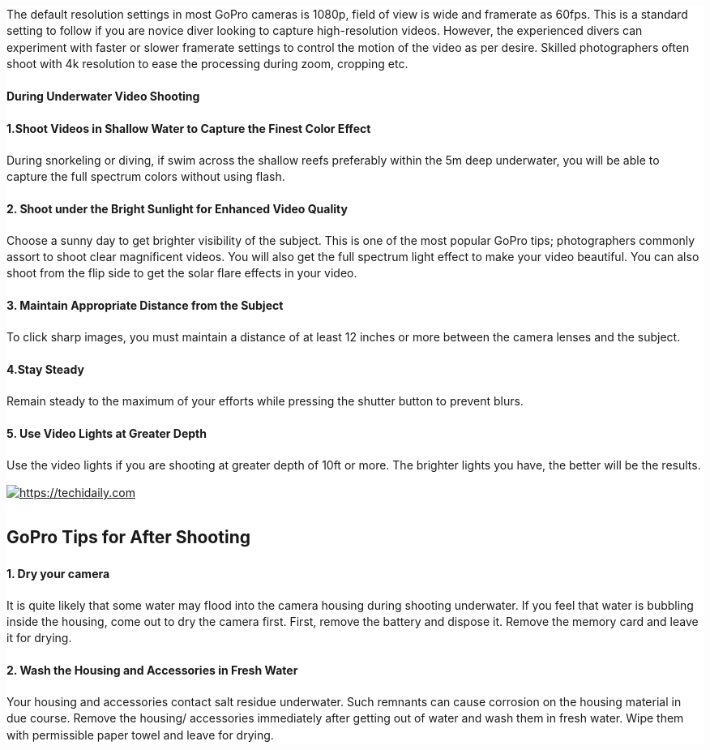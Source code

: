 The default resolution settings in most GoPro cameras is 1080p, field of view is wide and framerate as 60fps. This is a standard setting to follow if you are novice diver looking to capture high-resolution videos. However, the experienced divers can experiment with faster or slower framerate settings to control the motion of the video as per desire. Skilled photographers often shoot with 4k resolution to ease the processing during zoom, cropping etc.

#### During Underwater Video Shooting

#### 1.Shoot Videos in Shallow Water to Capture the Finest Color Effect

During snorkeling or diving, if swim across the shallow reefs preferably within the 5m deep underwater, you will be able to capture the full spectrum colors without using flash.

#### 2. Shoot under the Bright Sunlight for Enhanced Video Quality

Choose a sunny day to get brighter visibility of the subject. This is one of the most popular GoPro tips; photographers commonly assort to shoot clear magnificent videos. You will also get the full spectrum light effect to make your video beautiful. You can also shoot from the flip side to get the solar flare effects in your video.

#### 3. Maintain Appropriate Distance from the Subject

To click sharp images, you must maintain a distance of at least 12 inches or more between the camera lenses and the subject.

#### 4.Stay Steady

Remain steady to the maximum of your efforts while pressing the shutter button to prevent blurs.

#### 5. Use Video Lights at Greater Depth

Use the video lights if you are shooting at greater depth of 10ft or more. The brighter lights you have, the better will be the results.


<a href="https://imp.i357552.net/c/5597632/863035/11832" target="_top" id="863035">
  <img src="//a.impactradius-go.com/display-ad/11832-863035" border="0" alt="https://techidaily.com" width="728" height="90"/>
</a>
<img height="0" width="0" src="https://imp.i357552.net/i/5597632/863035/11832" style="position:absolute;visibility:hidden;" border="0" />


## GoPro Tips for After Shooting

#### 1. Dry your camera

It is quite likely that some water may flood into the camera housing during shooting underwater. If you feel that water is bubbling inside the housing, come out to dry the camera first. First, remove the battery and dispose it. Remove the memory card and leave it for drying.

#### 2. Wash the Housing and Accessories in Fresh Water

Your housing and accessories contact salt residue underwater. Such remnants can cause corrosion on the housing material in due course. Remove the housing/ accessories immediately after getting out of water and wash them in fresh water. Wipe them with permissible paper towel and leave for drying.
